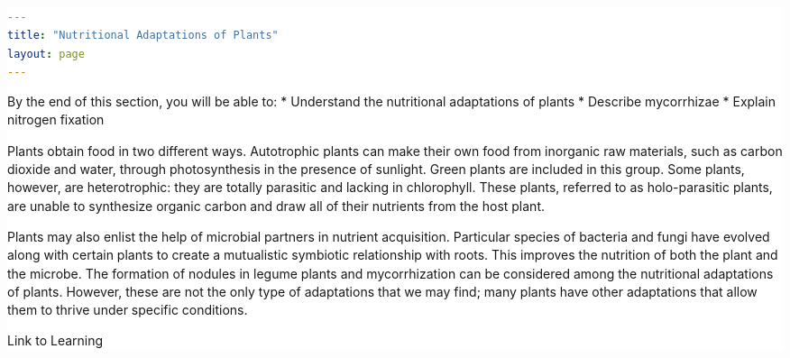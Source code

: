 ```yaml
---
title: "Nutritional Adaptations of Plants"
layout: page
---
```



<div data-type="abstract" markdown="1">
By the end of this section, you will be able to:
* Understand the nutritional adaptations of plants
* Describe mycorrhizae
* Explain nitrogen fixation

</div>

Plants obtain food in two different ways. Autotrophic plants can make their own food from inorganic raw materials, such as carbon dioxide and water, through photosynthesis in the presence of sunlight. Green plants are included in this group. Some plants, however, are heterotrophic: they are totally parasitic and lacking in chlorophyll. These plants, referred to as holo-parasitic plants, are unable to synthesize organic carbon and draw all of their nutrients from the host plant.

Plants may also enlist the help of microbial partners in nutrient acquisition. Particular species of bacteria and fungi have evolved along with certain plants to create a mutualistic symbiotic relationship with roots. This improves the nutrition of both the plant and the microbe. The formation of nodules in legume plants and mycorrhization can be considered among the nutritional adaptations of plants. However, these are not the only type of adaptations that we may find; many plants have other adaptations that allow them to thrive under specific conditions.

<div data-type="note" data-has-label="true" class="note interactive" data-label="" markdown="1">
<div data-type="title" class="title">
Link to Learning
</div>